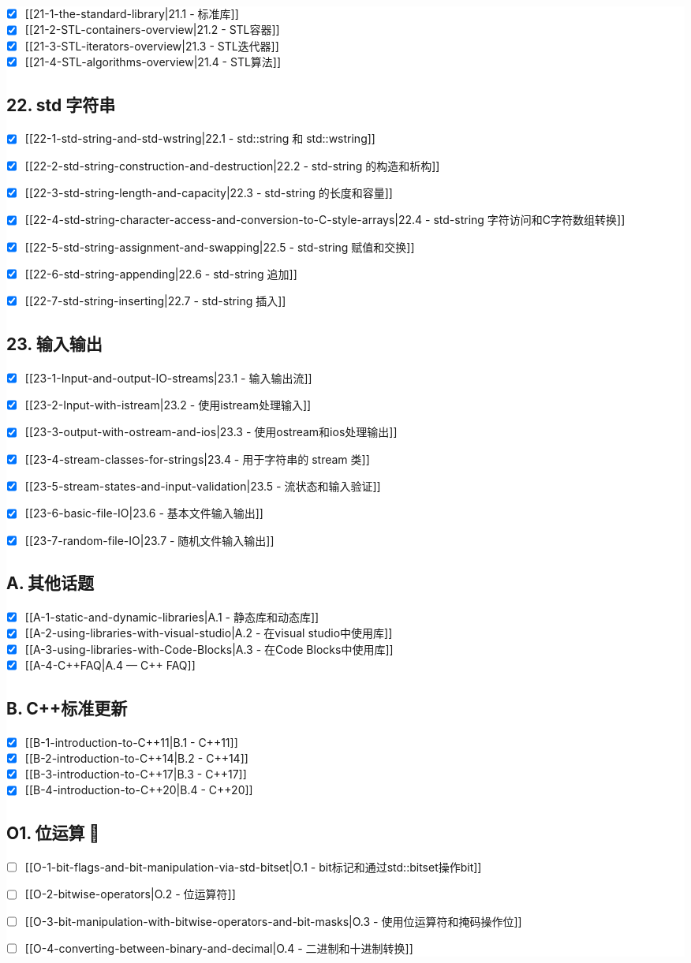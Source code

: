 - [x] [[21-1-the-standard-library|21.1 - 标准库]]
- [x] [[21-2-STL-containers-overview|21.2 - STL容器]]
- [x] [[21-3-STL-iterators-overview|21.3 - STL迭代器]]
- [x] [[21-4-STL-algorithms-overview|21.4 - STL算法]]

## 22. std 字符串 

- [x] [[22-1-std-string-and-std-wstring|22.1 - std::string 和 std::wstring]]
- [x] [[22-2-std-string-construction-and-destruction|22.2 - std-string 的构造和析构]]
- [x] [[22-3-std-string-length-and-capacity|22.3 - std-string 的长度和容量]]
- [x] [[22-4-std-string-character-access-and-conversion-to-C-style-arrays|22.4 - std-string 字符访问和C字符数组转换]]
- [x] [[22-5-std-string-assignment-and-swapping|22.5 - std-string 赋值和交换]]
- [x] [[22-6-std-string-appending|22.6 - std-string 追加]]
- [x] [[22-7-std-string-inserting|22.7 - std-string 插入]]


## 23. 输入输出 

- [x] [[23-1-Input-and-output-IO-streams|23.1 - 输入输出流]]
- [x] [[23-2-Input-with-istream|23.2 - 使用istream处理输入]]
- [x] [[23-3-output-with-ostream-and-ios|23.3 - 使用ostream和ios处理输出]]
- [x] [[23-4-stream-classes-for-strings|23.4 - 用于字符串的 stream 类]]
- [x] [[23-5-stream-states-and-input-validation|23.5 - 流状态和输入验证]]
- [x] [[23-6-basic-file-IO|23.6 - 基本文件输入输出]]
- [x] [[23-7-random-file-IO|23.7 - 随机文件输入输出]]


## A. 其他话题  

- [x] [[A-1-static-and-dynamic-libraries|A.1 - 静态库和动态库]]
- [x] [[A-2-using-libraries-with-visual-studio|A.2 - 在visual studio中使用库]]
- [x] [[A-3-using-libraries-with-Code-Blocks|A.3 - 在Code Blocks中使用库]]
- [x] [[A-4-C++FAQ|A.4 — C++ FAQ]]

## B. C++标准更新 

- [x] [[B-1-introduction-to-C++11|B.1 - C++11]]
- [x] [[B-2-introduction-to-C++14|B.2 - C++14]]
- [x] [[B-3-introduction-to-C++17|B.3 - C++17]]
- [x] [[B-4-introduction-to-C++20|B.4 - C++20]]

## O1. 位运算  🚧

- [ ] [[O-1-bit-flags-and-bit-manipulation-via-std-bitset|O.1 - bit标记和通过std::bitset操作bit]]
- [ ] [[O-2-bitwise-operators|O.2 - 位运算符]]
- [ ] [[O-3-bit-manipulation-with-bitwise-operators-and-bit-masks|O.3 - 使用位运算符和掩码操作位]]
- [ ] [[O-4-converting-between-binary-and-decimal|O.4 - 二进制和十进制转换]]

